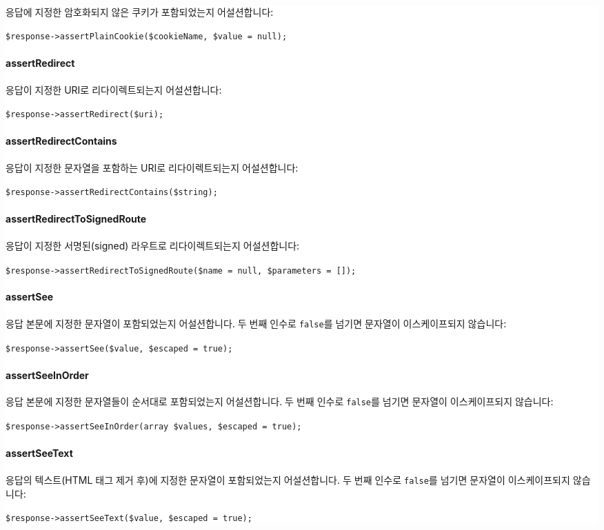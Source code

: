 응답에 지정한 암호화되지 않은 쿠키가 포함되었는지 어설션합니다:

```
$response->assertPlainCookie($cookieName, $value = null);
```

<a name="assert-redirect"></a>
#### assertRedirect

응답이 지정한 URI로 리다이렉트되는지 어설션합니다:

```
$response->assertRedirect($uri);
```

<a name="assert-redirect-contains"></a>
#### assertRedirectContains

응답이 지정한 문자열을 포함하는 URI로 리다이렉트되는지 어설션합니다:

```
$response->assertRedirectContains($string);
```

<a name="assert-redirect-to-signed-route"></a>
#### assertRedirectToSignedRoute

응답이 지정한 서명된(signed) 라우트로 리다이렉트되는지 어설션합니다:

```
$response->assertRedirectToSignedRoute($name = null, $parameters = []);
```

<a name="assert-see"></a>
#### assertSee

응답 본문에 지정한 문자열이 포함되었는지 어설션합니다. 두 번째 인수로 `false`를 넘기면 문자열이 이스케이프되지 않습니다:

```
$response->assertSee($value, $escaped = true);
```

<a name="assert-see-in-order"></a>
#### assertSeeInOrder

응답 본문에 지정한 문자열들이 순서대로 포함되었는지 어설션합니다. 두 번째 인수로 `false`를 넘기면 문자열이 이스케이프되지 않습니다:

```
$response->assertSeeInOrder(array $values, $escaped = true);
```

<a name="assert-see-text"></a>
#### assertSeeText

응답의 텍스트(HTML 태그 제거 후)에 지정한 문자열이 포함되었는지 어설션합니다. 두 번째 인수로 `false`를 넘기면 문자열이 이스케이프되지 않습니다:

```
$response->assertSeeText($value, $escaped = true);
```
